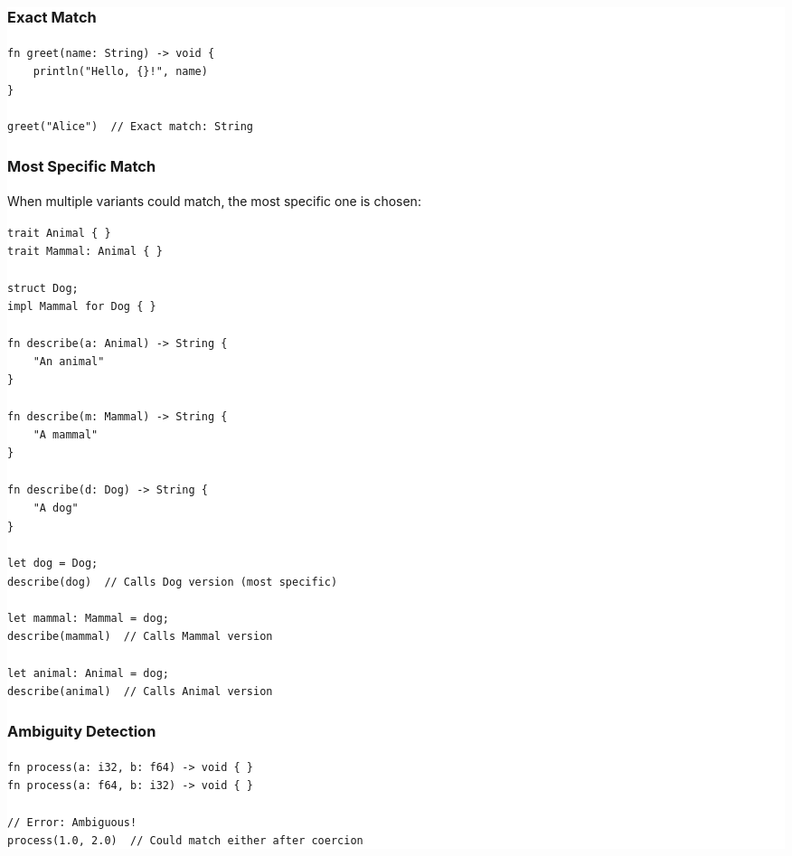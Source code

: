 ### Exact Match

```home
fn greet(name: String) -> void {
    println("Hello, {}!", name)
}

greet("Alice")  // Exact match: String
```

### Most Specific Match

When multiple variants could match, the most specific one is chosen:

```home
trait Animal { }
trait Mammal: Animal { }

struct Dog;
impl Mammal for Dog { }

fn describe(a: Animal) -> String {
    "An animal"
}

fn describe(m: Mammal) -> String {
    "A mammal"
}

fn describe(d: Dog) -> String {
    "A dog"
}

let dog = Dog;
describe(dog)  // Calls Dog version (most specific)

let mammal: Mammal = dog;
describe(mammal)  // Calls Mammal version

let animal: Animal = dog;
describe(animal)  // Calls Animal version
```

### Ambiguity Detection

```home
fn process(a: i32, b: f64) -> void { }
fn process(a: f64, b: i32) -> void { }

// Error: Ambiguous!
process(1.0, 2.0)  // Could match either after coercion
```
